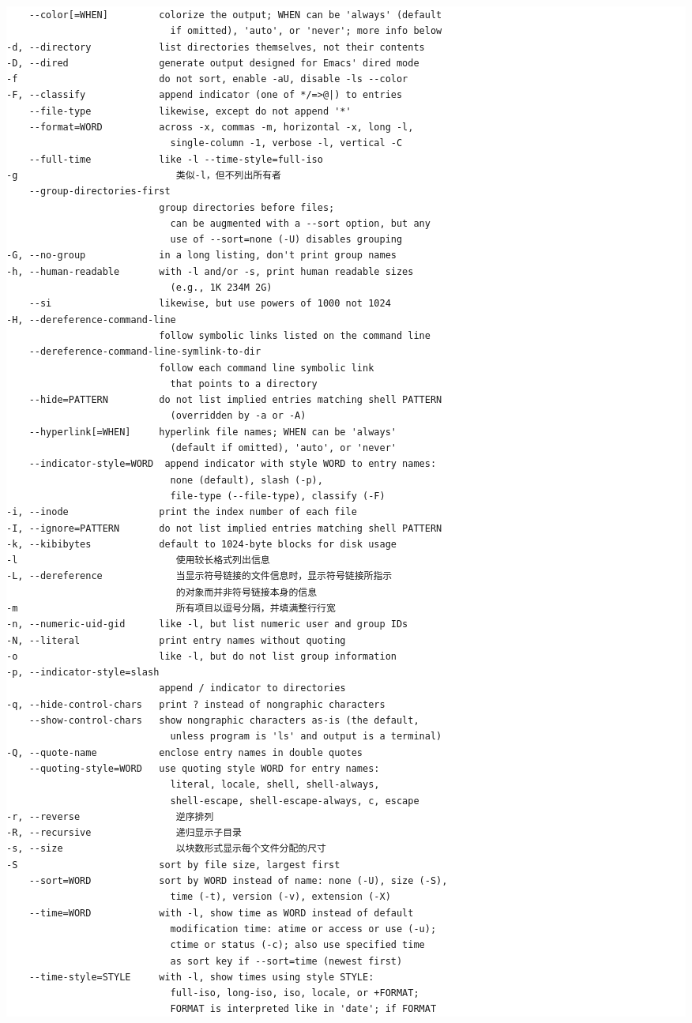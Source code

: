   ```
      --color[=WHEN]         colorize the output; WHEN can be 'always' (default
                               if omitted), 'auto', or 'never'; more info below
  -d, --directory            list directories themselves, not their contents
  -D, --dired                generate output designed for Emacs' dired mode
  -f                         do not sort, enable -aU, disable -ls --color
  -F, --classify             append indicator (one of */=>@|) to entries
      --file-type            likewise, except do not append '*'
      --format=WORD          across -x, commas -m, horizontal -x, long -l,
                               single-column -1, verbose -l, vertical -C
      --full-time            like -l --time-style=full-iso
  -g                            类似-l，但不列出所有者
      --group-directories-first
                             group directories before files;
                               can be augmented with a --sort option, but any
                               use of --sort=none (-U) disables grouping
  -G, --no-group             in a long listing, don't print group names
  -h, --human-readable       with -l and/or -s, print human readable sizes
                               (e.g., 1K 234M 2G)
      --si                   likewise, but use powers of 1000 not 1024
  -H, --dereference-command-line
                             follow symbolic links listed on the command line
      --dereference-command-line-symlink-to-dir
                             follow each command line symbolic link
                               that points to a directory
      --hide=PATTERN         do not list implied entries matching shell PATTERN
                               (overridden by -a or -A)
      --hyperlink[=WHEN]     hyperlink file names; WHEN can be 'always'
                               (default if omitted), 'auto', or 'never'
      --indicator-style=WORD  append indicator with style WORD to entry names:
                               none (default), slash (-p),
                               file-type (--file-type), classify (-F)
  -i, --inode                print the index number of each file
  -I, --ignore=PATTERN       do not list implied entries matching shell PATTERN
  -k, --kibibytes            default to 1024-byte blocks for disk usage
  -l                            使用较长格式列出信息
  -L, --dereference             当显示符号链接的文件信息时，显示符号链接所指示
                                的对象而并非符号链接本身的信息
  -m                            所有项目以逗号分隔，并填满整行行宽
  -n, --numeric-uid-gid      like -l, but list numeric user and group IDs
  -N, --literal              print entry names without quoting
  -o                         like -l, but do not list group information
  -p, --indicator-style=slash
                             append / indicator to directories
  -q, --hide-control-chars   print ? instead of nongraphic characters
      --show-control-chars   show nongraphic characters as-is (the default,
                               unless program is 'ls' and output is a terminal)
  -Q, --quote-name           enclose entry names in double quotes
      --quoting-style=WORD   use quoting style WORD for entry names:
                               literal, locale, shell, shell-always,
                               shell-escape, shell-escape-always, c, escape
  -r, --reverse                 逆序排列
  -R, --recursive               递归显示子目录
  -s, --size                    以块数形式显示每个文件分配的尺寸
  -S                         sort by file size, largest first
      --sort=WORD            sort by WORD instead of name: none (-U), size (-S),
                               time (-t), version (-v), extension (-X)
      --time=WORD            with -l, show time as WORD instead of default
                               modification time: atime or access or use (-u);
                               ctime or status (-c); also use specified time
                               as sort key if --sort=time (newest first)
      --time-style=STYLE     with -l, show times using style STYLE:
                               full-iso, long-iso, iso, locale, or +FORMAT;
                               FORMAT is interpreted like in 'date'; if FORMAT
  ```